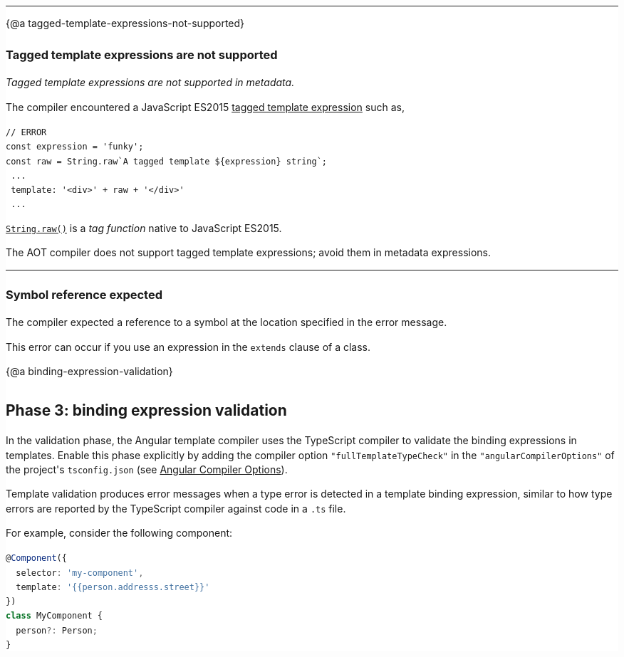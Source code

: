 <hr>

{@a tagged-template-expressions-not-supported}
<h3 class="no-toc">Tagged template expressions are not supported</h3>

<div class="alert is-helpful">

_Tagged template expressions are not supported in metadata._

</div>

The compiler encountered a JavaScript ES2015 [tagged template expression](https://developer.mozilla.org/en-US/docs/Web/JavaScript/Reference/Template_literals#Tagged_template_literals) such as,
```
// ERROR
const expression = 'funky';
const raw = String.raw`A tagged template ${expression} string`;
 ...
 template: '<div>' + raw + '</div>'
 ...
```
[`String.raw()`](https://developer.mozilla.org/en-US/docs/Web/JavaScript/Reference/Global_Objects/String/raw)
is a _tag function_ native to JavaScript ES2015.

The AOT compiler does not support tagged template expressions; avoid them in metadata expressions.

<hr>

<h3 class="no-toc">Symbol reference expected</h3>

The compiler expected a reference to a symbol at the location specified in the error message.

This error can occur if you use an expression in the `extends` clause of a class.


{@a binding-expression-validation}

  ## Phase 3: binding expression validation

  In the validation phase, the Angular template compiler uses the TypeScript compiler to validate the
  binding expressions in templates. Enable this phase explicitly by adding the compiler
  option `"fullTemplateTypeCheck"` in the `"angularCompilerOptions"` of the project's `tsconfig.json` (see
  [Angular Compiler Options](#compiler-options)).

  Template validation produces error messages when a type error is detected in a template binding
  expression, similar to how type errors are reported by the TypeScript compiler against code in a `.ts`
  file.

  For example, consider the following component:

  ```typescript
  @Component({
    selector: 'my-component',
    template: '{{person.addresss.street}}'
  })
  class MyComponent {
    person?: Person;
  }
  ```

